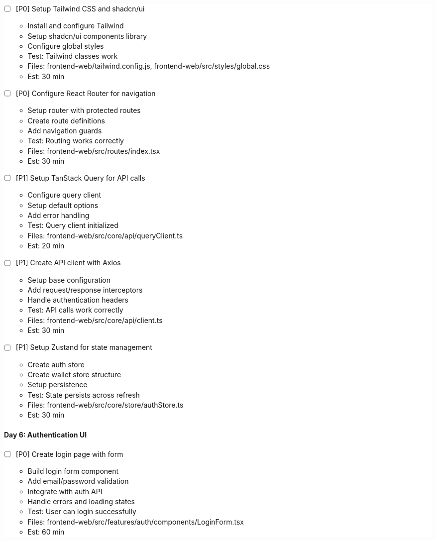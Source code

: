 - [ ] [P0] Setup Tailwind CSS and shadcn/ui

  - Install and configure Tailwind
  - Setup shadcn/ui components library
  - Configure global styles
  - Test: Tailwind classes work
  - Files: frontend-web/tailwind.config.js, frontend-web/src/styles/global.css
  - Est: 30 min

- [ ] [P0] Configure React Router for navigation

  - Setup router with protected routes
  - Create route definitions
  - Add navigation guards
  - Test: Routing works correctly
  - Files: frontend-web/src/routes/index.tsx
  - Est: 30 min

- [ ] [P1] Setup TanStack Query for API calls

  - Configure query client
  - Setup default options
  - Add error handling
  - Test: Query client initialized
  - Files: frontend-web/src/core/api/queryClient.ts
  - Est: 20 min

- [ ] [P1] Create API client with Axios

  - Setup base configuration
  - Add request/response interceptors
  - Handle authentication headers
  - Test: API calls work correctly
  - Files: frontend-web/src/core/api/client.ts
  - Est: 30 min

- [ ] [P1] Setup Zustand for state management
  - Create auth store
  - Create wallet store structure
  - Setup persistence
  - Test: State persists across refresh
  - Files: frontend-web/src/core/store/authStore.ts
  - Est: 30 min

#### Day 6: Authentication UI

- [ ] [P0] Create login page with form

  - Build login form component
  - Add email/password validation
  - Integrate with auth API
  - Handle errors and loading states
  - Test: User can login successfully
  - Files: frontend-web/src/features/auth/components/LoginForm.tsx
  - Est: 60 min

